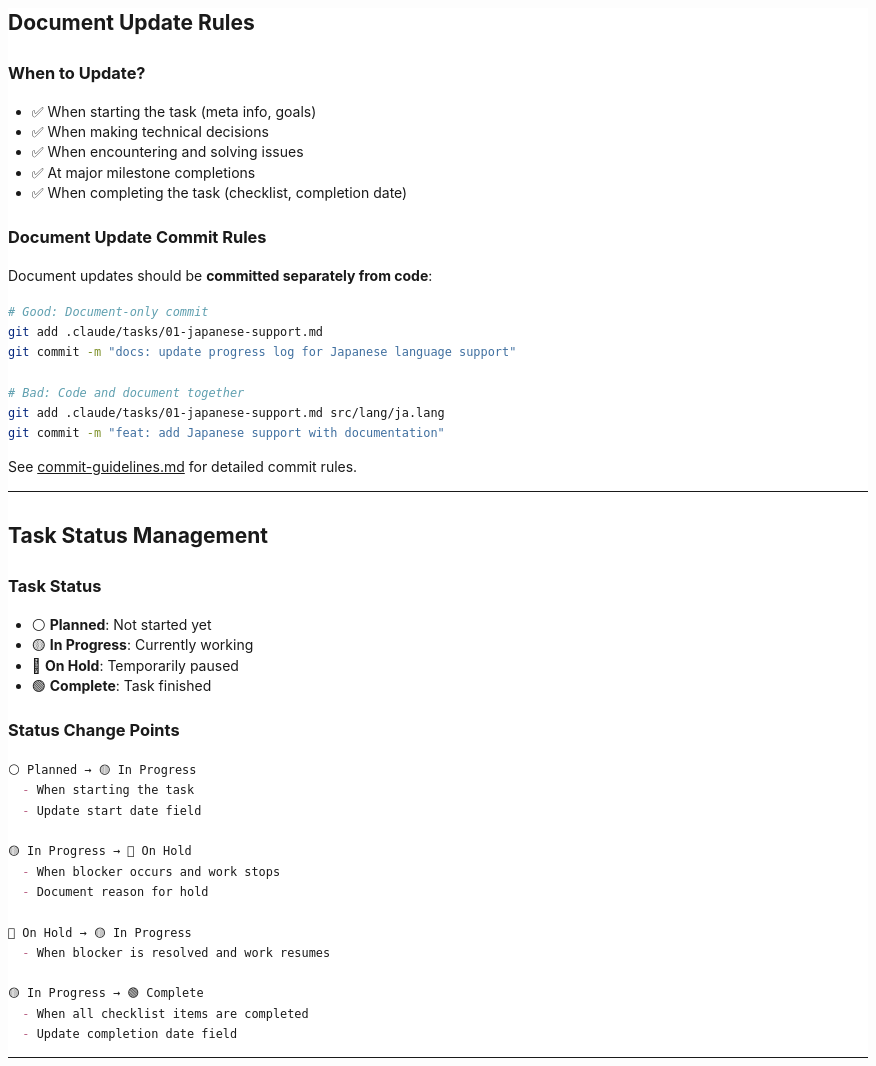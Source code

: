 ## Document Update Rules

### When to Update?

- ✅ When starting the task (meta info, goals)
- ✅ When making technical decisions
- ✅ When encountering and solving issues
- ✅ At major milestone completions
- ✅ When completing the task (checklist, completion date)

### Document Update Commit Rules

Document updates should be **committed separately from code**:

```bash
# Good: Document-only commit
git add .claude/tasks/01-japanese-support.md
git commit -m "docs: update progress log for Japanese language support"

# Bad: Code and document together
git add .claude/tasks/01-japanese-support.md src/lang/ja.lang
git commit -m "feat: add Japanese support with documentation"
```

See [commit-guidelines.md](commit-guidelines.md) for detailed commit rules.

---

## Task Status Management

### Task Status

- ⚪ **Planned**: Not started yet
- 🟡 **In Progress**: Currently working
- 🔴 **On Hold**: Temporarily paused
- 🟢 **Complete**: Task finished

### Status Change Points

```markdown
⚪ Planned → 🟡 In Progress
  - When starting the task
  - Update start date field

🟡 In Progress → 🔴 On Hold
  - When blocker occurs and work stops
  - Document reason for hold

🔴 On Hold → 🟡 In Progress
  - When blocker is resolved and work resumes

🟡 In Progress → 🟢 Complete
  - When all checklist items are completed
  - Update completion date field
```

---
